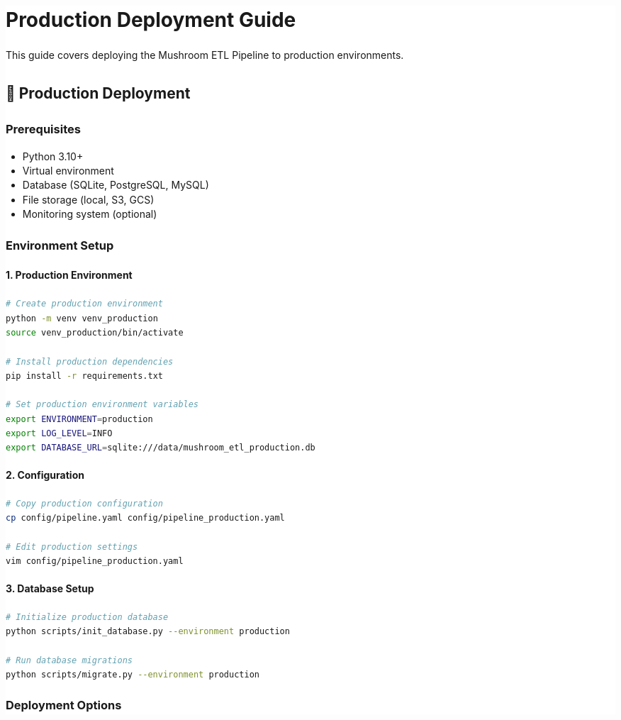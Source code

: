 # Production Deployment Guide

This guide covers deploying the Mushroom ETL Pipeline to production environments.

## 🚀 Production Deployment

### Prerequisites
- Python 3.10+
- Virtual environment
- Database (SQLite, PostgreSQL, MySQL)
- File storage (local, S3, GCS)
- Monitoring system (optional)

### Environment Setup

#### 1. Production Environment
```bash
# Create production environment
python -m venv venv_production
source venv_production/bin/activate

# Install production dependencies
pip install -r requirements.txt

# Set production environment variables
export ENVIRONMENT=production
export LOG_LEVEL=INFO
export DATABASE_URL=sqlite:///data/mushroom_etl_production.db
```

#### 2. Configuration
```bash
# Copy production configuration
cp config/pipeline.yaml config/pipeline_production.yaml

# Edit production settings
vim config/pipeline_production.yaml
```

#### 3. Database Setup
```bash
# Initialize production database
python scripts/init_database.py --environment production

# Run database migrations
python scripts/migrate.py --environment production
```

### Deployment Options
